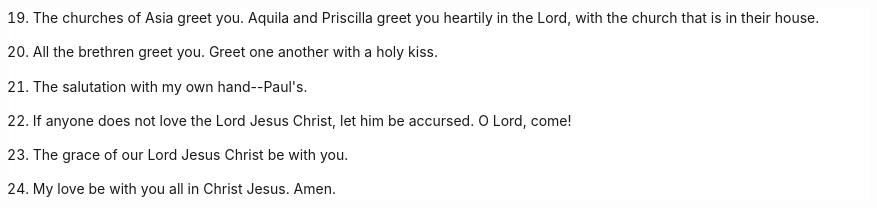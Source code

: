 19. The churches of Asia greet you. Aquila and Priscilla greet you heartily in the Lord, with the church that is in their house.

20. All the brethren greet you. Greet one another with a holy kiss.

21. The salutation with my own hand--Paul's.

22. If anyone does not love the Lord Jesus Christ, let him be accursed. O Lord, come!

23. The grace of our Lord Jesus Christ be with you.

24. My love be with you all in Christ Jesus. Amen.


